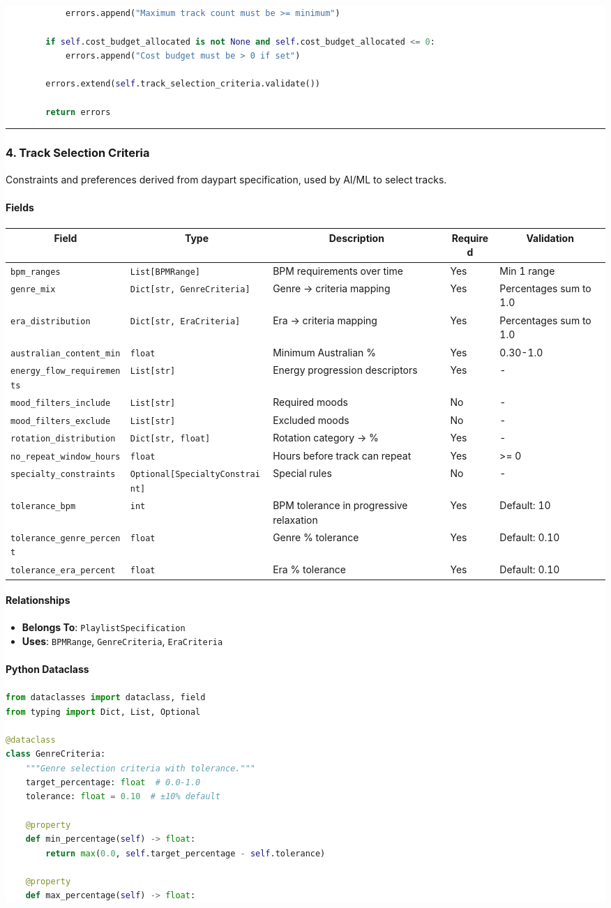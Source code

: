 ```python
            errors.append("Maximum track count must be >= minimum")

        if self.cost_budget_allocated is not None and self.cost_budget_allocated <= 0:
            errors.append("Cost budget must be > 0 if set")

        errors.extend(self.track_selection_criteria.validate())

        return errors
```

---

### 4. Track Selection Criteria

Constraints and preferences derived from daypart specification, used by AI/ML to select tracks.

#### Fields

| Field | Type | Description | Required | Validation |
|-------|------|-------------|----------|------------|
| `bpm_ranges` | `List[BPMRange]` | BPM requirements over time | Yes | Min 1 range |
| `genre_mix` | `Dict[str, GenreCriteria]` | Genre → criteria mapping | Yes | Percentages sum to 1.0 |
| `era_distribution` | `Dict[str, EraCriteria]` | Era → criteria mapping | Yes | Percentages sum to 1.0 |
| `australian_content_min` | `float` | Minimum Australian % | Yes | 0.30-1.0 |
| `energy_flow_requirements` | `List[str]` | Energy progression descriptors | Yes | - |
| `mood_filters_include` | `List[str]` | Required moods | No | - |
| `mood_filters_exclude` | `List[str]` | Excluded moods | No | - |
| `rotation_distribution` | `Dict[str, float]` | Rotation category → % | Yes | - |
| `no_repeat_window_hours` | `float` | Hours before track can repeat | Yes | >= 0 |
| `specialty_constraints` | `Optional[SpecialtyConstraint]` | Special rules | No | - |
| `tolerance_bpm` | `int` | BPM tolerance in progressive relaxation | Yes | Default: 10 |
| `tolerance_genre_percent` | `float` | Genre % tolerance | Yes | Default: 0.10 |
| `tolerance_era_percent` | `float` | Era % tolerance | Yes | Default: 0.10 |

#### Relationships
- **Belongs To**: `PlaylistSpecification`
- **Uses**: `BPMRange`, `GenreCriteria`, `EraCriteria`

#### Python Dataclass

```python
from dataclasses import dataclass, field
from typing import Dict, List, Optional

@dataclass
class GenreCriteria:
    """Genre selection criteria with tolerance."""
    target_percentage: float  # 0.0-1.0
    tolerance: float = 0.10  # ±10% default

    @property
    def min_percentage(self) -> float:
        return max(0.0, self.target_percentage - self.tolerance)

    @property
    def max_percentage(self) -> float:
```